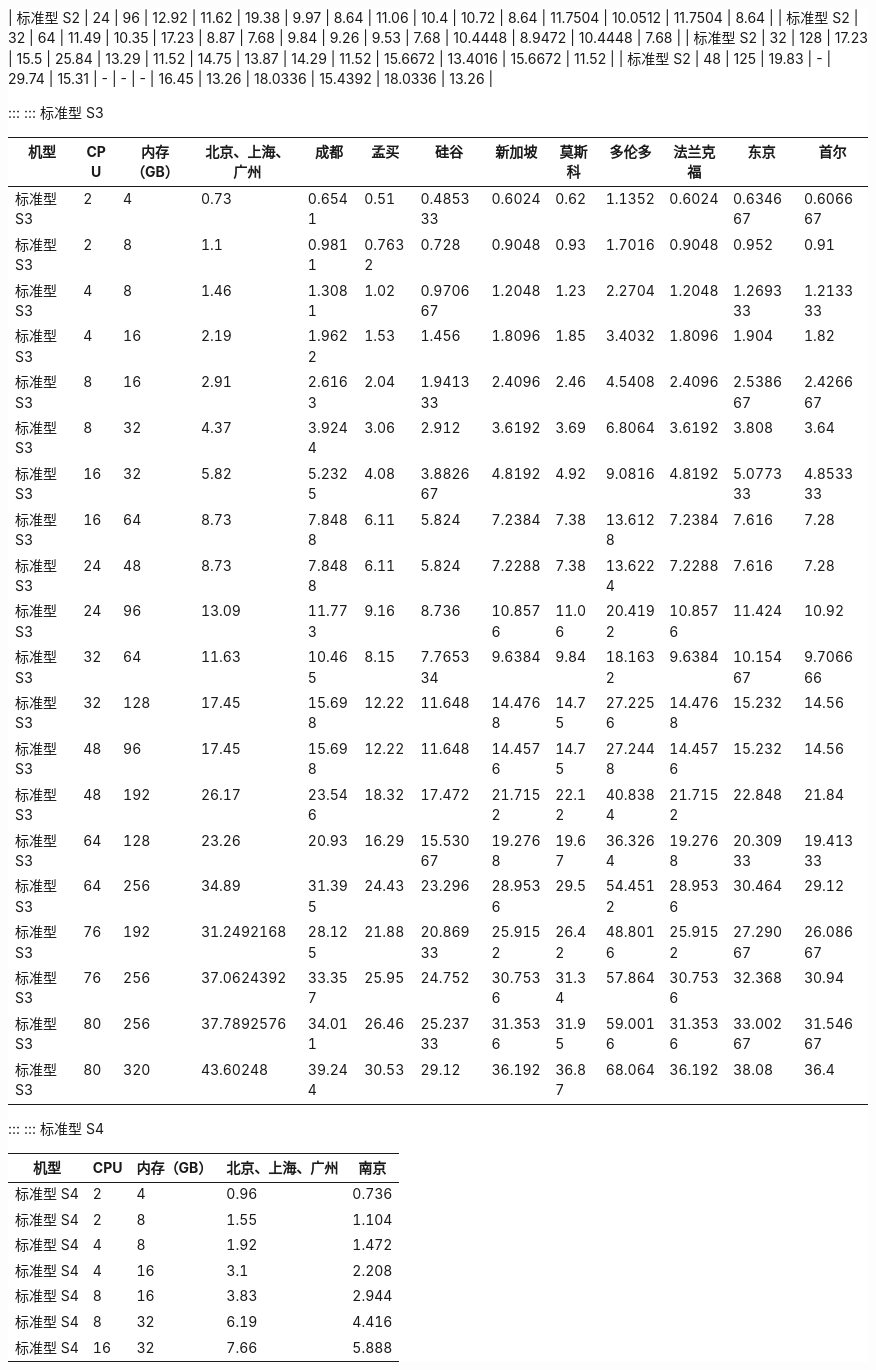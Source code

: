 | 标准型 S2 | 24   | 96         | 12.92            | 11.62 | 19.38 | 9.97     | 8.64  | 11.06 | 10.4   | 10.72  | 8.64   | 11.7504  | 10.0512 | 11.7504 | 8.64     |
| 标准型 S2 | 32   | 64         | 11.49            | 10.35 | 17.23 | 8.87     | 7.68  | 9.84  | 9.26   | 9.53   | 7.68   | 10.4448  | 8.9472  | 10.4448 | 7.68     |
| 标准型 S2 | 32   | 128        | 17.23            | 15.5  | 25.84 | 13.29    | 11.52 | 14.75 | 13.87  | 14.29  | 11.52  | 15.6672  | 13.4016 | 15.6672 | 11.52    |
| 标准型 S2 | 48   | 125        | 19.83            | -     | 29.74 | 15.31    | -     | -     | -      | 16.45  | 13.26  | 18.0336  | 15.4392 | 18.0336 | 13.26    |


::: 
::: 标准型 S3

| 机型      | CPU  | 内存（GB） | 北京、上海、广州 | 成都   | 孟买   | 硅谷     | 新加坡  | 莫斯科 | 多伦多  | 法兰克福 | 东京   | 首尔     |
| --------- | ---- | ---------- | ---------------- | ------ | ------ | -------- | ------- | ------ | ------- | -------- | -------- | -------- |
| 标准型 S3 | 2    | 4          | 0.73             | 0.6541 | 0.51   | 0.485333 | 0.6024  | 0.62   | 1.1352  | 0.6024   | 0.634667 | 0.606667 |
| 标准型 S3 | 2    | 8          | 1.1              | 0.9811 | 0.7632 | 0.728    | 0.9048  | 0.93   | 1.7016  | 0.9048   | 0.952    | 0.91     |
| 标准型 S3 | 4    | 8          | 1.46             | 1.3081 | 1.02   | 0.970667 | 1.2048  | 1.23   | 2.2704  | 1.2048   | 1.269333 | 1.213333 |
| 标准型 S3 | 4    | 16         | 2.19             | 1.9622 | 1.53   | 1.456    | 1.8096  | 1.85   | 3.4032  | 1.8096   | 1.904    | 1.82     |
| 标准型 S3 | 8    | 16         | 2.91             | 2.6163 | 2.04   | 1.941333 | 2.4096  | 2.46   | 4.5408  | 2.4096   | 2.538667 | 2.426667 |
| 标准型 S3 | 8    | 32         | 4.37             | 3.9244 | 3.06   | 2.912    | 3.6192  | 3.69   | 6.8064  | 3.6192   | 3.808    | 3.64     |
| 标准型 S3 | 16   | 32         | 5.82             | 5.2325 | 4.08   | 3.882667 | 4.8192  | 4.92   | 9.0816  | 4.8192   | 5.077333 | 4.853333 |
| 标准型 S3 | 16   | 64         | 8.73             | 7.8488 | 6.11   | 5.824    | 7.2384  | 7.38   | 13.6128 | 7.2384   | 7.616    | 7.28     |
| 标准型 S3 | 24   | 48         | 8.73             | 7.8488 | 6.11   | 5.824    | 7.2288  | 7.38   | 13.6224 | 7.2288   | 7.616    | 7.28     |
| 标准型 S3 | 24   | 96         | 13.09            | 11.773 | 9.16   | 8.736    | 10.8576 | 11.06  | 20.4192 | 10.8576  | 11.424   | 10.92    |
| 标准型 S3 | 32   | 64         | 11.63            | 10.465 | 8.15   | 7.765334 | 9.6384  | 9.84   | 18.1632 | 9.6384   | 10.15467 | 9.706666 |
| 标准型 S3 | 32   | 128        | 17.45            | 15.698 | 12.22  | 11.648   | 14.4768 | 14.75  | 27.2256 | 14.4768  | 15.232   | 14.56    |
| 标准型 S3 | 48   | 96         | 17.45            | 15.698 | 12.22  | 11.648   | 14.4576 | 14.75  | 27.2448 | 14.4576  | 15.232   | 14.56    |
| 标准型 S3 | 48   | 192        | 26.17            | 23.546 | 18.32  | 17.472   | 21.7152 | 22.12  | 40.8384 | 21.7152  | 22.848   | 21.84    |
| 标准型 S3 | 64   | 128        | 23.26            | 20.93  | 16.29  | 15.53067 | 19.2768 | 19.67  | 36.3264 | 19.2768  | 20.30933 | 19.41333 |
| 标准型 S3 | 64   | 256        | 34.89            | 31.395 | 24.43  | 23.296   | 28.9536 | 29.5   | 54.4512 | 28.9536  | 30.464   | 29.12    |
| 标准型 S3 | 76   | 192        | 31.2492168       | 28.125 | 21.88  | 20.86933 | 25.9152 | 26.42  | 48.8016 | 25.9152  | 27.29067 | 26.08667 |
| 标准型 S3 | 76   | 256        | 37.0624392       | 33.357 | 25.95  | 24.752   | 30.7536 | 31.34  | 57.864  | 30.7536  | 32.368   | 30.94    |
| 标准型 S3 | 80   | 256        | 37.7892576       | 34.011 | 26.46  | 25.23733 | 31.3536 | 31.95  | 59.0016 | 31.3536  | 33.00267 | 31.54667 |
| 标准型 S3 | 80   | 320      | 43.60248         | 39.244 | 30.53  | 29.12    | 36.192  | 36.87  | 68.064  | 36.192   | 38.08    | 36.4     |

::: 
::: 标准型 S4

| 机型      | CPU  | 内存（GB） | 北京、上海、广州 | 南京   |
| --------- | ---- | ---------- | ---------------- | ------ |
| 标准型 S4 | 2    | 4          | 0.96             | 0.736  |
| 标准型 S4 | 2    | 8          | 1.55             | 1.104  |
| 标准型 S4 | 4    | 8          | 1.92             | 1.472  |
| 标准型 S4 | 4    | 16         | 3.1              | 2.208  |
| 标准型 S4 | 8    | 16         | 3.83             | 2.944  |
| 标准型 S4 | 8    | 32         | 6.19             | 4.416  |
| 标准型 S4 | 16   | 32         | 7.66             | 5.888  |